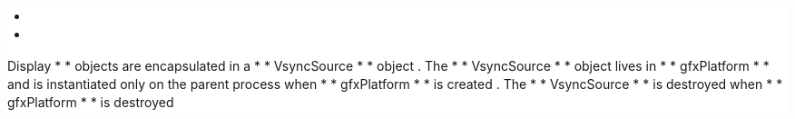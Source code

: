 *
*
Display
*
*
objects
are
encapsulated
in
a
*
*
VsyncSource
*
*
object
.
The
*
*
VsyncSource
*
*
object
lives
in
*
*
gfxPlatform
*
*
and
is
instantiated
only
on
the
parent
process
when
*
*
gfxPlatform
*
*
is
created
.
The
*
*
VsyncSource
*
*
is
destroyed
when
*
*
gfxPlatform
*
*
is
destroyed